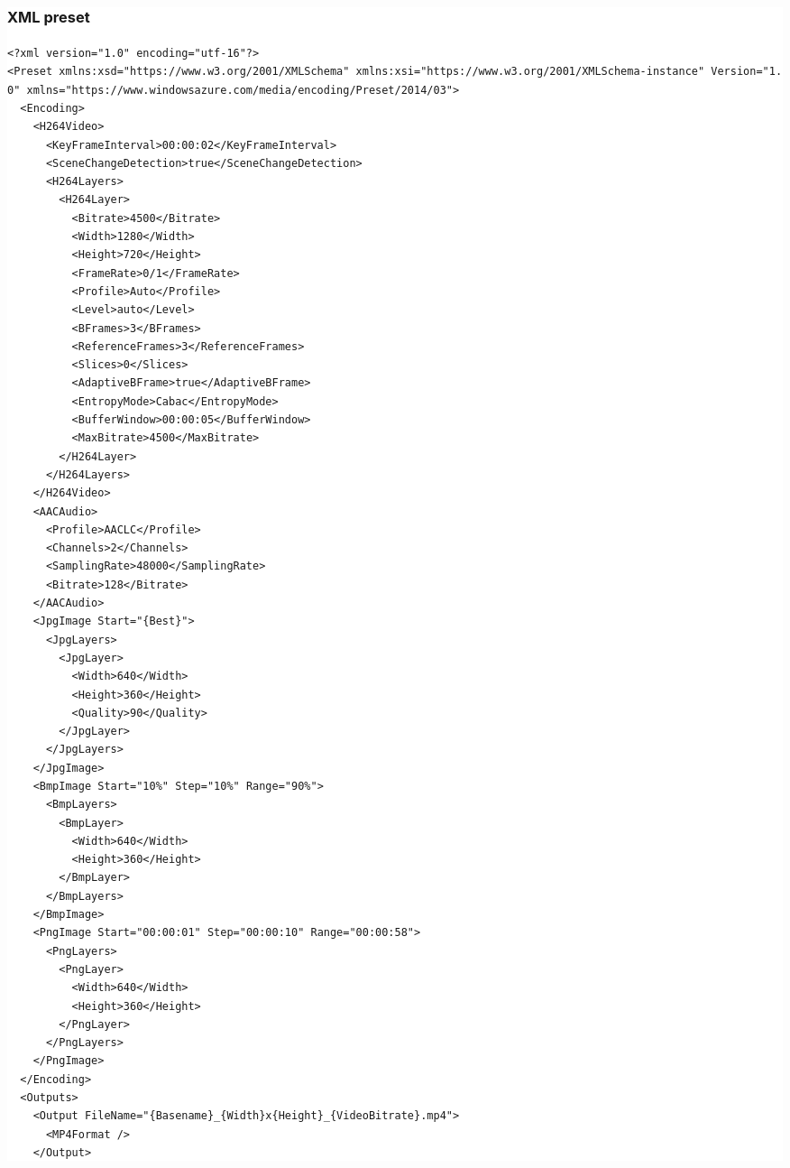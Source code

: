 
### <a id="xml"></a>XML preset
    <?xml version="1.0" encoding="utf-16"?>
    <Preset xmlns:xsd="https://www.w3.org/2001/XMLSchema" xmlns:xsi="https://www.w3.org/2001/XMLSchema-instance" Version="1.0" xmlns="https://www.windowsazure.com/media/encoding/Preset/2014/03">
      <Encoding>
        <H264Video>
          <KeyFrameInterval>00:00:02</KeyFrameInterval>
          <SceneChangeDetection>true</SceneChangeDetection>
          <H264Layers>
            <H264Layer>
              <Bitrate>4500</Bitrate>
              <Width>1280</Width>
              <Height>720</Height>
              <FrameRate>0/1</FrameRate>
              <Profile>Auto</Profile>
              <Level>auto</Level>
              <BFrames>3</BFrames>
              <ReferenceFrames>3</ReferenceFrames>
              <Slices>0</Slices>
              <AdaptiveBFrame>true</AdaptiveBFrame>
              <EntropyMode>Cabac</EntropyMode>
              <BufferWindow>00:00:05</BufferWindow>
              <MaxBitrate>4500</MaxBitrate>
            </H264Layer>
          </H264Layers>
        </H264Video>
        <AACAudio>
          <Profile>AACLC</Profile>
          <Channels>2</Channels>
          <SamplingRate>48000</SamplingRate>
          <Bitrate>128</Bitrate>
        </AACAudio>
        <JpgImage Start="{Best}">
          <JpgLayers>
            <JpgLayer>
              <Width>640</Width>
              <Height>360</Height>
              <Quality>90</Quality>
            </JpgLayer>
          </JpgLayers>
        </JpgImage>
        <BmpImage Start="10%" Step="10%" Range="90%">
          <BmpLayers>
            <BmpLayer>
              <Width>640</Width>
              <Height>360</Height>
            </BmpLayer>
          </BmpLayers>
        </BmpImage>
        <PngImage Start="00:00:01" Step="00:00:10" Range="00:00:58">
          <PngLayers>
            <PngLayer>
              <Width>640</Width>
              <Height>360</Height>
            </PngLayer>
          </PngLayers>
        </PngImage>
      </Encoding>
      <Outputs>
        <Output FileName="{Basename}_{Width}x{Height}_{VideoBitrate}.mp4">
          <MP4Format />
        </Output>